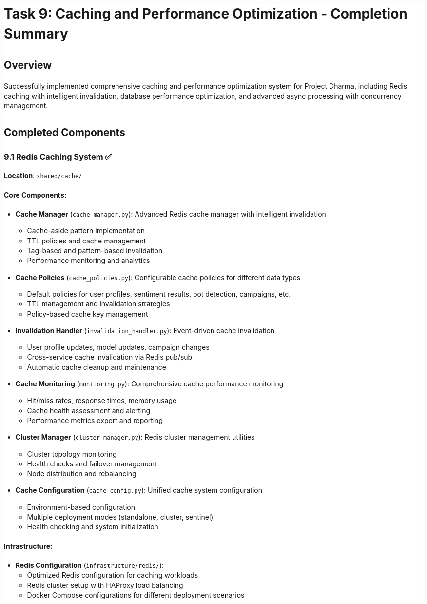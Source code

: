 # Task 9: Caching and Performance Optimization - Completion Summary

## Overview
Successfully implemented comprehensive caching and performance optimization system for Project Dharma, including Redis caching with intelligent invalidation, database performance optimization, and advanced async processing with concurrency management.

## Completed Components

### 9.1 Redis Caching System ✅
**Location**: `shared/cache/`

#### Core Components:
- **Cache Manager** (`cache_manager.py`): Advanced Redis cache manager with intelligent invalidation
  - Cache-aside pattern implementation
  - TTL policies and cache management
  - Tag-based and pattern-based invalidation
  - Performance monitoring and analytics
  
- **Cache Policies** (`cache_policies.py`): Configurable cache policies for different data types
  - Default policies for user profiles, sentiment results, bot detection, campaigns, etc.
  - TTL management and invalidation strategies
  - Policy-based cache key management
  
- **Invalidation Handler** (`invalidation_handler.py`): Event-driven cache invalidation
  - User profile updates, model updates, campaign changes
  - Cross-service cache invalidation via Redis pub/sub
  - Automatic cache cleanup and maintenance
  
- **Cache Monitoring** (`monitoring.py`): Comprehensive cache performance monitoring
  - Hit/miss rates, response times, memory usage
  - Cache health assessment and alerting
  - Performance metrics export and reporting
  
- **Cluster Manager** (`cluster_manager.py`): Redis cluster management utilities
  - Cluster topology monitoring
  - Health checks and failover management
  - Node distribution and rebalancing
  
- **Cache Configuration** (`cache_config.py`): Unified cache system configuration
  - Environment-based configuration
  - Multiple deployment modes (standalone, cluster, sentinel)
  - Health checking and system initialization

#### Infrastructure:
- **Redis Configuration** (`infrastructure/redis/`):
  - Optimized Redis configuration for caching workloads
  - Redis cluster setup with HAProxy load balancing
  - Docker Compose configurations for different deployment scenarios

